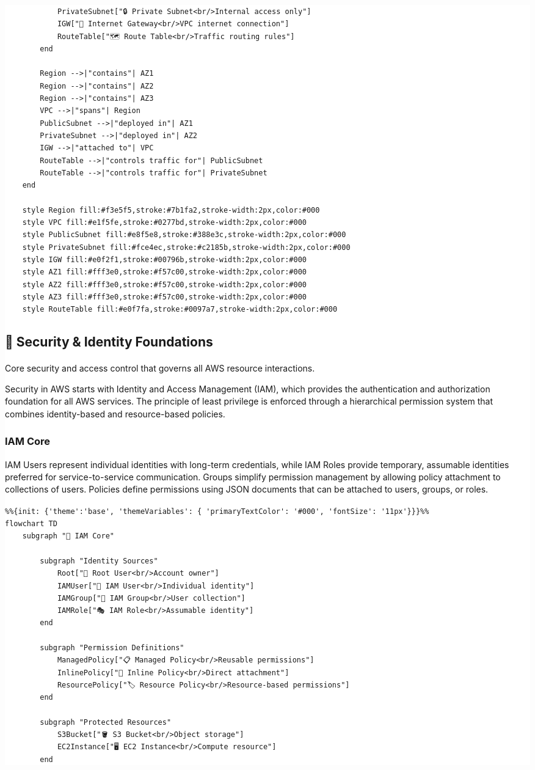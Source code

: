 ```mermaid
            PrivateSubnet["🔒 Private Subnet<br/>Internal access only"]
            IGW["🌉 Internet Gateway<br/>VPC internet connection"]
            RouteTable["🗺️ Route Table<br/>Traffic routing rules"]
        end
        
        Region -->|"contains"| AZ1
        Region -->|"contains"| AZ2
        Region -->|"contains"| AZ3
        VPC -->|"spans"| Region
        PublicSubnet -->|"deployed in"| AZ1
        PrivateSubnet -->|"deployed in"| AZ2
        IGW -->|"attached to"| VPC
        RouteTable -->|"controls traffic for"| PublicSubnet
        RouteTable -->|"controls traffic for"| PrivateSubnet
    end
    
    style Region fill:#f3e5f5,stroke:#7b1fa2,stroke-width:2px,color:#000
    style VPC fill:#e1f5fe,stroke:#0277bd,stroke-width:2px,color:#000
    style PublicSubnet fill:#e8f5e8,stroke:#388e3c,stroke-width:2px,color:#000
    style PrivateSubnet fill:#fce4ec,stroke:#c2185b,stroke-width:2px,color:#000
    style IGW fill:#e0f2f1,stroke:#00796b,stroke-width:2px,color:#000
    style AZ1 fill:#fff3e0,stroke:#f57c00,stroke-width:2px,color:#000
    style AZ2 fill:#fff3e0,stroke:#f57c00,stroke-width:2px,color:#000
    style AZ3 fill:#fff3e0,stroke:#f57c00,stroke-width:2px,color:#000
    style RouteTable fill:#e0f7fa,stroke:#0097a7,stroke-width:2px,color:#000
```

## 🔐 Security & Identity Foundations

Core security and access control that governs all AWS resource interactions.

Security in AWS starts with Identity and Access Management (IAM), which provides the authentication and authorization foundation for all AWS services. The principle of least privilege is enforced through a hierarchical permission system that combines identity-based and resource-based policies.

### IAM Core

IAM Users represent individual identities with long-term credentials, while IAM Roles provide temporary, assumable identities preferred for service-to-service communication. Groups simplify permission management by allowing policy attachment to collections of users. Policies define permissions using JSON documents that can be attached to users, groups, or roles.

```mermaid
%%{init: {'theme':'base', 'themeVariables': { 'primaryTextColor': '#000', 'fontSize': '11px'}}}%%
flowchart TD
    subgraph "🔐 IAM Core"
        
        subgraph "Identity Sources"
            Root["👑 Root User<br/>Account owner"]
            IAMUser["👤 IAM User<br/>Individual identity"]
            IAMGroup["👥 IAM Group<br/>User collection"]
            IAMRole["🎭 IAM Role<br/>Assumable identity"]
        end
        
        subgraph "Permission Definitions"
            ManagedPolicy["📋 Managed Policy<br/>Reusable permissions"]
            InlinePolicy["📄 Inline Policy<br/>Direct attachment"]
            ResourcePolicy["🏷️ Resource Policy<br/>Resource-based permissions"]
        end
        
        subgraph "Protected Resources"
            S3Bucket["🪣 S3 Bucket<br/>Object storage"]
            EC2Instance["🖥️ EC2 Instance<br/>Compute resource"]
        end
```